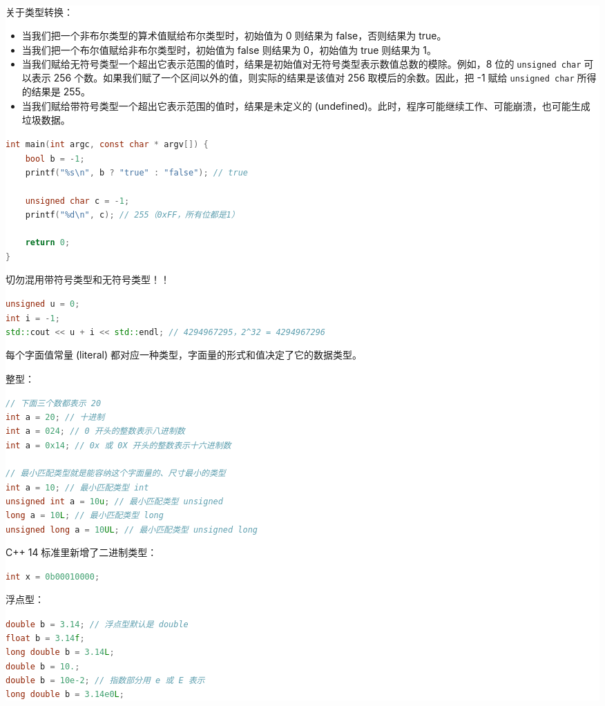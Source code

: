 关于类型转换：

- 当我们把一个非布尔类型的算术值赋给布尔类型时，初始值为 0 则结果为 false，否则结果为 true。
- 当我们把一个布尔值赋给非布尔类型时，初始值为 false 则结果为 0，初始值为 true 则结果为 1。
- 当我们赋给无符号类型一个超出它表示范围的值时，结果是初始值对无符号类型表示数值总数的模除。例如，8 位的 `unsigned char` 可以表示 256 个数。如果我们赋了一个区间以外的值，则实际的结果是该值对 256 取模后的余数。因此，把 -1 赋给 `unsigned char` 所得的结果是 255。
- 当我们赋给带符号类型一个超出它表示范围的值时，结果是未定义的 (undefined)。此时，程序可能继续工作、可能崩溃，也可能生成垃圾数据。

```c
int main(int argc, const char * argv[]) {
    bool b = -1;
    printf("%s\n", b ? "true" : "false"); // true

    unsigned char c = -1;
    printf("%d\n", c); // 255（0xFF，所有位都是1）

    return 0;
}
```

切勿混用带符号类型和无符号类型！！

```cpp
unsigned u = 0;
int i = -1;
std::cout << u + i << std::endl; // 4294967295，2^32 = 4294967296
```

每个字面值常量 (literal) 都对应一种类型，字面量的形式和值决定了它的数据类型。

整型：

```cpp
// 下面三个数都表示 20
int a = 20; // 十进制
int a = 024; // 0 开头的整数表示八进制数
int a = 0x14; // 0x 或 0X 开头的整数表示十六进制数

// 最小匹配类型就是能容纳这个字面量的、尺寸最小的类型
int a = 10; // 最小匹配类型 int
unsigned int a = 10u; // 最小匹配类型 unsigned
long a = 10L; // 最小匹配类型 long
unsigned long a = 10UL; // 最小匹配类型 unsigned long
```

C++ 14 标准里新增了二进制类型：

```cpp
int x = 0b00010000;
```

浮点型：

```cpp
double b = 3.14; // 浮点型默认是 double
float b = 3.14f;
long double b = 3.14L;
double b = 10.;
double b = 10e-2; // 指数部分用 e 或 E 表示
long double b = 3.14e0L;
```

